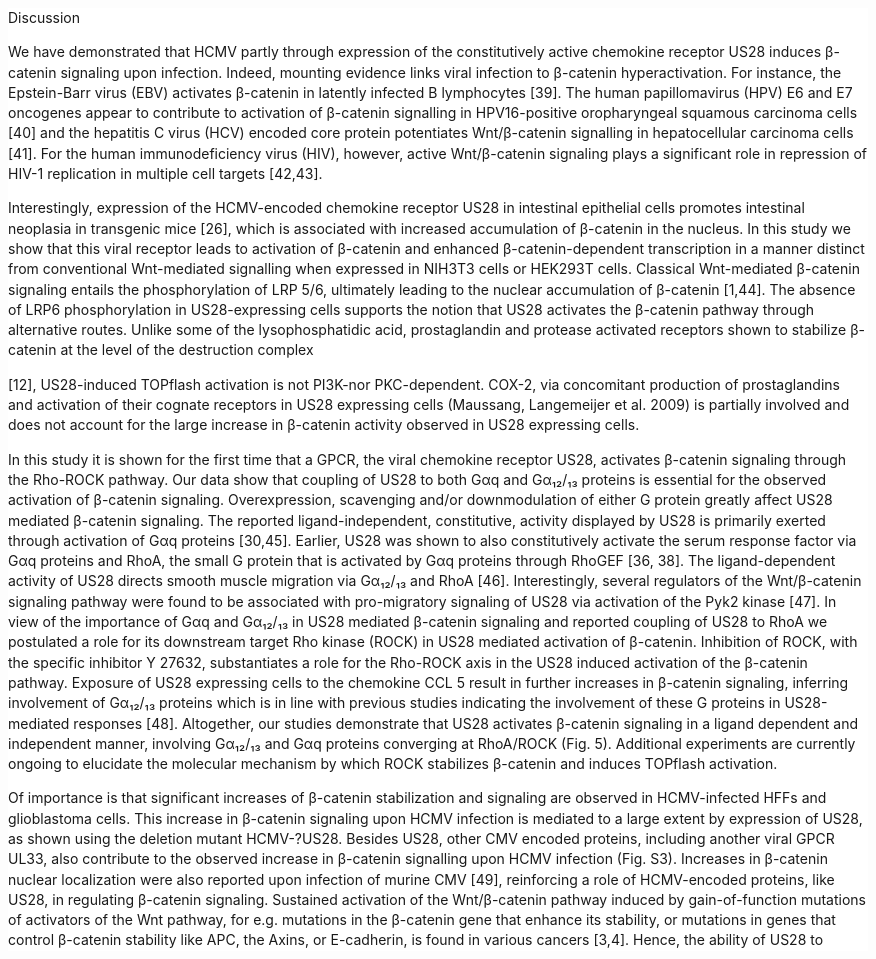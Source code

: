 Discussion

We have demonstrated that HCMV partly through expression of the constitutively active chemokine receptor US28 induces β-catenin signaling upon infection. Indeed, mounting evidence links viral infection to β-catenin hyperactivation. For instance, the Epstein-Barr virus (EBV) activates β-catenin in latently infected B lymphocytes [39]. The human papillomavirus (HPV) E6 and E7 oncogenes appear to contribute to activation of β-catenin signalling in HPV16-positive oropharyngeal squamous carcinoma cells [40] and the hepatitis C virus (HCV) encoded core protein potentiates Wnt/β-catenin signalling in hepatocellular carcinoma cells [41]. For the human immunodeficiency virus (HIV), however, active Wnt/β-catenin signaling plays a significant role in repression of HIV-1 replication in multiple cell targets [42,43].

Interestingly, expression of the HCMV-encoded chemokine receptor US28 in intestinal epithelial cells promotes intestinal neoplasia in transgenic mice [26], which is associated with increased accumulation of β-catenin in the nucleus. In this study we show that this viral receptor leads to activation of β-catenin and enhanced β-catenin-dependent transcription in a manner distinct from conventional Wnt-mediated signalling when expressed in NIH3T3 cells or HEK293T cells. Classical Wnt-mediated β-catenin signaling entails the phosphorylation of LRP 5/6, ultimately leading to the nuclear accumulation of β-catenin [1,44]. The absence of LRP6 phosphorylation in US28-expressing cells supports the notion that US28 activates the β-catenin pathway through alternative routes. Unlike some of the lysophosphatidic acid, prostaglandin and protease activated receptors shown to stabilize β-catenin at the level of the destruction complex

[12], US28-induced TOPflash activation is not PI3K-nor PKC-dependent. COX-2, via concomitant production of prostaglandins and activation of their cognate receptors in US28 expressing cells (Maussang, Langemeijer et al. 2009) is partially involved and does not account for the large increase in β-catenin activity observed in US28 expressing cells.

In this study it is shown for the first time that a GPCR, the viral chemokine receptor US28, activates β-catenin signaling through the Rho-ROCK pathway. Our data show that coupling of US28 to both Gαq and Gα₁₂/₁₃ proteins is essential for the observed activation of β-catenin signaling. Overexpression, scavenging and/or downmodulation of either G protein greatly affect US28 mediated β-catenin signaling. The reported ligand-independent, constitutive, activity displayed by US28 is primarily exerted through activation of Gαq proteins [30,45]. Earlier, US28 was shown to also constitutively activate the serum response factor via Gαq proteins and RhoA, the small G protein that is activated by Gαq proteins through RhoGEF [36, 38]. The ligand-dependent activity of US28 directs smooth muscle migration via Gα₁₂/₁₃ and RhoA [46]. Interestingly, several regulators of the Wnt/β-catenin signaling pathway were found to be associated with pro-migratory signaling of US28 via activation of the Pyk2 kinase [47]. In view of the importance of Gαq and Gα₁₂/₁₃ in US28 mediated β-catenin signaling and reported coupling of US28 to RhoA we postulated a role for its downstream target Rho kinase (ROCK) in US28 mediated activation of β-catenin. Inhibition of ROCK, with the specific inhibitor Y 27632, substantiates a role for the Rho-ROCK axis in the US28 induced activation of the β-catenin pathway. Exposure of US28 expressing cells to the chemokine CCL 5 result in further increases in β-catenin signaling, inferring involvement of Gα₁₂/₁₃ proteins which is in line with previous studies indicating the involvement of these G proteins in US28-mediated responses [48]. Altogether, our studies demonstrate that US28 activates β-catenin signaling in a ligand dependent and independent manner, involving Gα₁₂/₁₃ and Gαq proteins converging at RhoA/ROCK (Fig. 5). Additional experiments are currently ongoing to elucidate the molecular mechanism by which ROCK stabilizes β-catenin and induces TOPflash activation.

Of importance is that significant increases of β-catenin stabilization and signaling are observed in HCMV-infected HFFs and glioblastoma cells. This increase in β-catenin signaling upon HCMV infection is mediated to a large extent by expression of US28, as shown using the deletion mutant HCMV-?US28. Besides US28, other CMV encoded proteins, including another viral GPCR UL33, also contribute to the observed increase in β-catenin signalling upon HCMV infection (Fig. S3). Increases in β-catenin nuclear localization were also reported upon infection of murine CMV [49], reinforcing a role of HCMV-encoded proteins, like US28, in regulating β-catenin signaling. Sustained activation of the Wnt/β-catenin pathway induced by gain-of-function mutations of activators of the Wnt pathway, for e.g. mutations in the β-catenin gene that enhance its stability, or mutations in genes that control β-catenin stability like APC, the Axins, or E-cadherin, is found in various cancers [3,4]. Hence, the ability of US28 to
